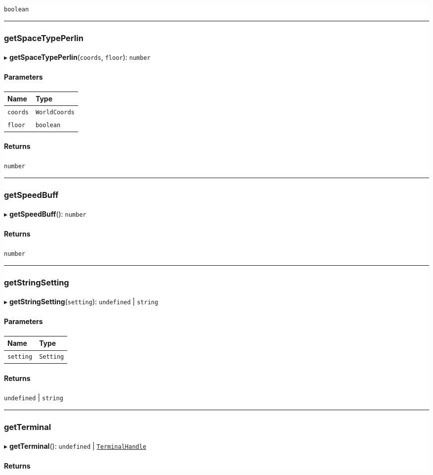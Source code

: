 `boolean`

---

### getSpaceTypePerlin

▸ **getSpaceTypePerlin**(`coords`, `floor`): `number`

#### Parameters

| Name     | Type          |
| :------- | :------------ |
| `coords` | `WorldCoords` |
| `floor`  | `boolean`     |

#### Returns

`number`

---

### getSpeedBuff

▸ **getSpeedBuff**(): `number`

#### Returns

`number`

---

### getStringSetting

▸ **getStringSetting**(`setting`): `undefined` \| `string`

#### Parameters

| Name      | Type      |
| :-------- | :-------- |
| `setting` | `Setting` |

#### Returns

`undefined` \| `string`

---

### getTerminal

▸ **getTerminal**(): `undefined` \| [`TerminalHandle`](../interfaces/Frontend_Views_Terminal.TerminalHandle.md)

#### Returns

